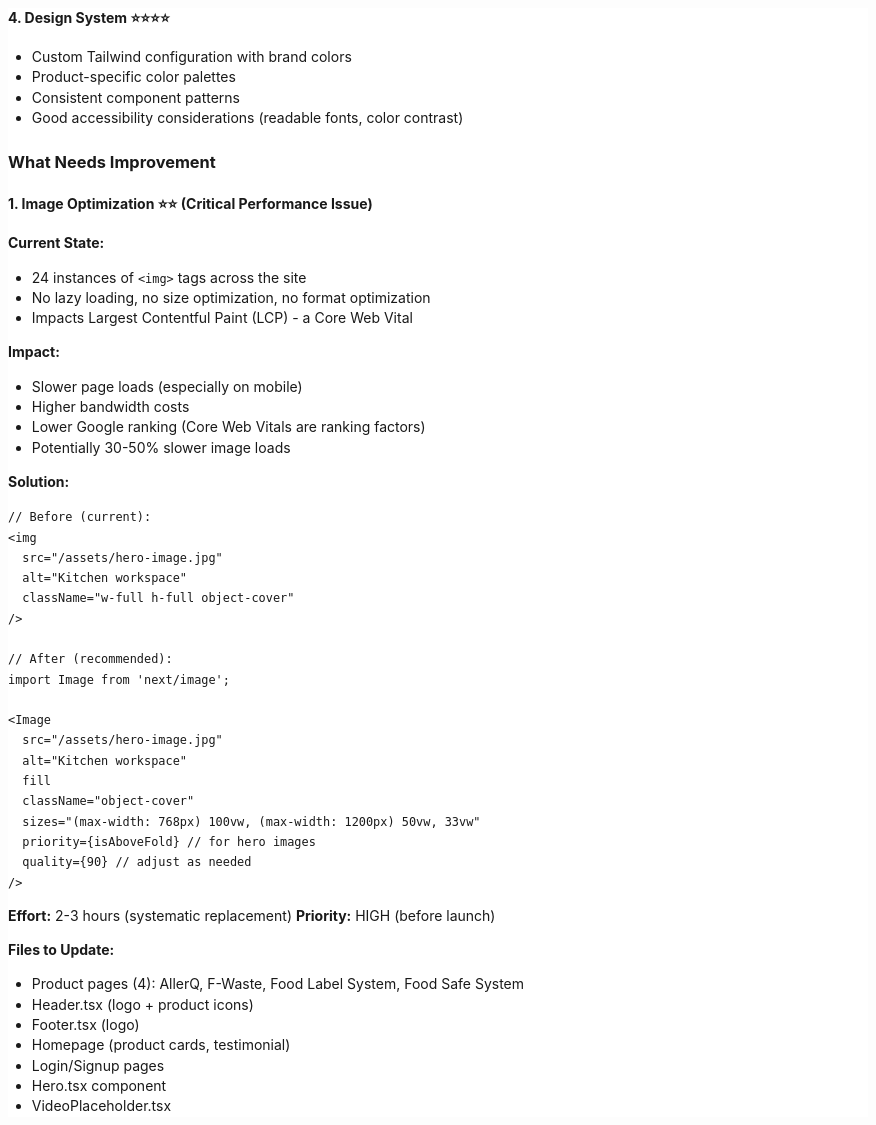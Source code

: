 #### 4. **Design System** ⭐⭐⭐⭐
- Custom Tailwind configuration with brand colors
- Product-specific color palettes
- Consistent component patterns
- Good accessibility considerations (readable fonts, color contrast)

### What Needs Improvement

#### 1. **Image Optimization** ⭐⭐ (Critical Performance Issue)

**Current State:**
- 24 instances of `<img>` tags across the site
- No lazy loading, no size optimization, no format optimization
- Impacts Largest Contentful Paint (LCP) - a Core Web Vital

**Impact:**
- Slower page loads (especially on mobile)
- Higher bandwidth costs
- Lower Google ranking (Core Web Vitals are ranking factors)
- Potentially 30-50% slower image loads

**Solution:**
```tsx
// Before (current):
<img
  src="/assets/hero-image.jpg"
  alt="Kitchen workspace"
  className="w-full h-full object-cover"
/>

// After (recommended):
import Image from 'next/image';

<Image
  src="/assets/hero-image.jpg"
  alt="Kitchen workspace"
  fill
  className="object-cover"
  sizes="(max-width: 768px) 100vw, (max-width: 1200px) 50vw, 33vw"
  priority={isAboveFold} // for hero images
  quality={90} // adjust as needed
/>
```

**Effort:** 2-3 hours (systematic replacement)
**Priority:** HIGH (before launch)

**Files to Update:**
- Product pages (4): AllerQ, F-Waste, Food Label System, Food Safe System
- Header.tsx (logo + product icons)
- Footer.tsx (logo)
- Homepage (product cards, testimonial)
- Login/Signup pages
- Hero.tsx component
- VideoPlaceholder.tsx
